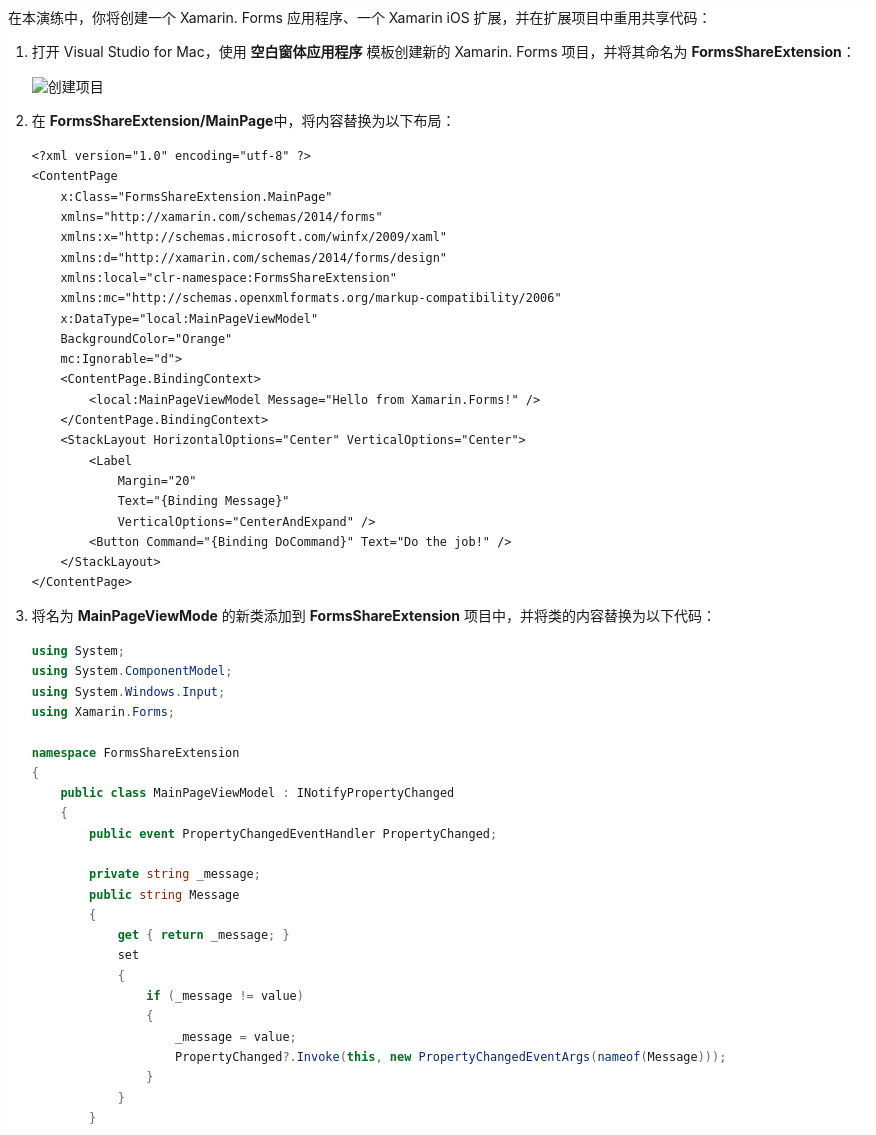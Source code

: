 在本演练中，你将创建一个 Xamarin. Forms 应用程序、一个 Xamarin iOS 扩展，并在扩展项目中重用共享代码：

1. 打开 Visual Studio for Mac，使用 **空白窗体应用程序** 模板创建新的 Xamarin. Forms 项目，并将其命名为 **FormsShareExtension**：

    ![创建项目](extensions-xf-images/1.walkthrough-createproject.png)

1. 在 **FormsShareExtension/MainPage**中，将内容替换为以下布局：

    ```xaml
    <?xml version="1.0" encoding="utf-8" ?>
    <ContentPage
        x:Class="FormsShareExtension.MainPage"
        xmlns="http://xamarin.com/schemas/2014/forms"
        xmlns:x="http://schemas.microsoft.com/winfx/2009/xaml"
        xmlns:d="http://xamarin.com/schemas/2014/forms/design"
        xmlns:local="clr-namespace:FormsShareExtension"
        xmlns:mc="http://schemas.openxmlformats.org/markup-compatibility/2006"
        x:DataType="local:MainPageViewModel"
        BackgroundColor="Orange"
        mc:Ignorable="d">
        <ContentPage.BindingContext>
            <local:MainPageViewModel Message="Hello from Xamarin.Forms!" />
        </ContentPage.BindingContext>
        <StackLayout HorizontalOptions="Center" VerticalOptions="Center">
            <Label
                Margin="20"
                Text="{Binding Message}"
                VerticalOptions="CenterAndExpand" />
            <Button Command="{Binding DoCommand}" Text="Do the job!" />
        </StackLayout>
    </ContentPage>
    ```

1. 将名为 **MainPageViewMode** 的新类添加到 **FormsShareExtension** 项目中，并将类的内容替换为以下代码：

    ```csharp
    using System;
    using System.ComponentModel;
    using System.Windows.Input;
    using Xamarin.Forms;

    namespace FormsShareExtension
    {
        public class MainPageViewModel : INotifyPropertyChanged
        {
            public event PropertyChangedEventHandler PropertyChanged;

            private string _message;
            public string Message
            {
                get { return _message; }
                set
                {
                    if (_message != value)
                    {
                        _message = value;
                        PropertyChanged?.Invoke(this, new PropertyChangedEventArgs(nameof(Message)));
                    }
                }
            }
